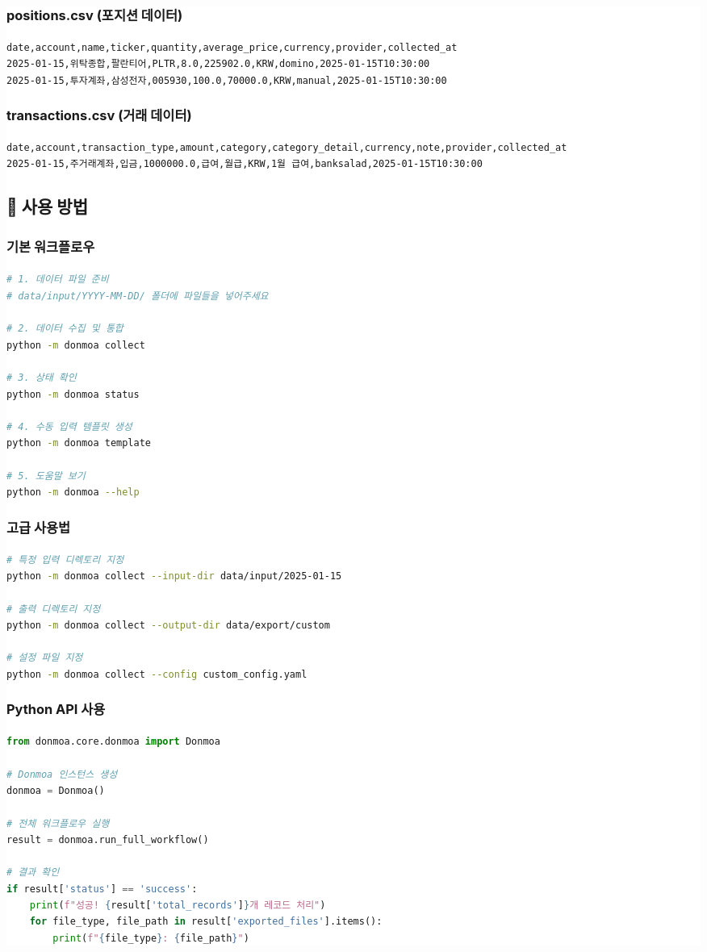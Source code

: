 ### positions.csv (포지션 데이터)
```csv
date,account,name,ticker,quantity,average_price,currency,provider,collected_at
2025-01-15,위탁종합,팔란티어,PLTR,8.0,225902.0,KRW,domino,2025-01-15T10:30:00
2025-01-15,투자계좌,삼성전자,005930,100.0,70000.0,KRW,manual,2025-01-15T10:30:00
```

### transactions.csv (거래 데이터)
```csv
date,account,transaction_type,amount,category,category_detail,currency,note,provider,collected_at
2025-01-15,주거래계좌,입금,1000000.0,급여,월급,KRW,1월 급여,banksalad,2025-01-15T10:30:00
```

## 📖 사용 방법

### 기본 워크플로우

```bash
# 1. 데이터 파일 준비
# data/input/YYYY-MM-DD/ 폴더에 파일들을 넣어주세요

# 2. 데이터 수집 및 통합
python -m donmoa collect

# 3. 상태 확인
python -m donmoa status

# 4. 수동 입력 템플릿 생성
python -m donmoa template

# 5. 도움말 보기
python -m donmoa --help
```

### 고급 사용법

```bash
# 특정 입력 디렉토리 지정
python -m donmoa collect --input-dir data/input/2025-01-15

# 출력 디렉토리 지정
python -m donmoa collect --output-dir data/export/custom

# 설정 파일 지정
python -m donmoa collect --config custom_config.yaml
```

### Python API 사용

```python
from donmoa.core.donmoa import Donmoa

# Donmoa 인스턴스 생성
donmoa = Donmoa()

# 전체 워크플로우 실행
result = donmoa.run_full_workflow()

# 결과 확인
if result['status'] == 'success':
    print(f"성공! {result['total_records']}개 레코드 처리")
    for file_type, file_path in result['exported_files'].items():
        print(f"{file_type}: {file_path}")
```
